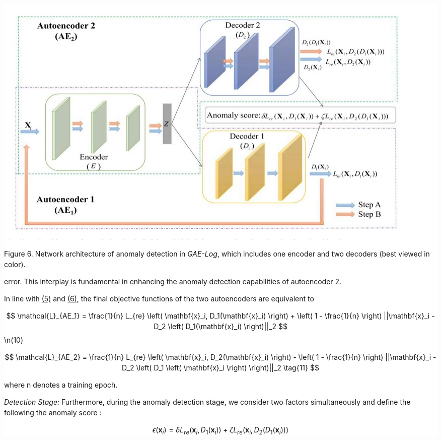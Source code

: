 <span id="page-7-0"></span>![](_page_7_Figure_1.jpeg)


Figure 6. Network architecture of anomaly detection in *GAE-Log*, which includes one encoder and two decoders (best viewed in color).

error. This interplay is fundamental in enhancing the anomaly detection capabilities of autoencoder 2.

In line with [\(5\)](#page-6-0) and [\(6\),](#page-6-0) the final objective functions of the two autoencoders are equivalent to

$$
\mathcal{L}_{AE_1} = \frac{1}{n} L_{re} \left( \mathbf{x}_i, D_1(\mathbf{x}_i) \right) + \left( 1 - \frac{1}{n} \right) ||\mathbf{x}_i - D_2 \left( D_1(\mathbf{x}_i) \right)||_2
$$
\n(10)

$$
\mathcal{L}_{AE_2} = \frac{1}{n} L_{re} \left( \mathbf{x}_i, D_2(\mathbf{x}_i) \right) - \left( 1 - \frac{1}{n} \right) ||\mathbf{x}_i - D_2 \left( D_1 \left( \mathbf{x}_i \right) \right)||_2 \tag{11}
$$

where n denotes a training epoch.

*Detection Stage:* Furthermore, during the anomaly detection stage, we consider two factors simultaneously and define the following the anomaly score :

$$
\epsilon(\mathbf{x}_i) = \delta L_{re} \left( \mathbf{x}_i, D_1(\mathbf{x}_i) \right) + \zeta L_{re} \left( \mathbf{x}_i, D_2 \left( D_1(\mathbf{x}_i) \right) \right) \tag{12}
$$
